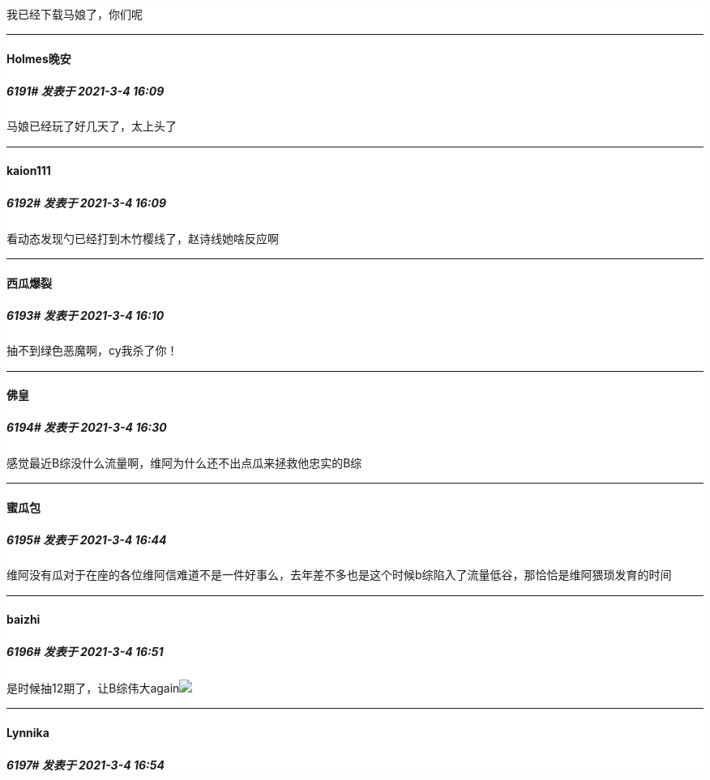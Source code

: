 我已经下载马娘了，你们呢


-----

####  Holmes晚安  
##### 6191#       发表于 2021-3-4 16:09


马娘已经玩了好几天了，太上头了


-----

####  kaion111  
##### 6192#       发表于 2021-3-4 16:09


看动态发现勺已经打到木竹樱线了，赵诗线她啥反应啊


-----

####  西瓜爆裂  
##### 6193#       发表于 2021-3-4 16:10


抽不到绿色恶魔啊，cy我杀了你！


-----

####  佛皇  
##### 6194#       发表于 2021-3-4 16:30


感觉最近B综没什么流量啊，维阿为什么还不出点瓜来拯救他忠实的B综


-----

####  蜜瓜包  
##### 6195#       发表于 2021-3-4 16:44


维阿没有瓜对于在座的各位维阿信难道不是一件好事么，去年差不多也是这个时候b综陷入了流量低谷，那恰恰是维阿猥琐发育的时间


-----

####  baizhi  
##### 6196#       发表于 2021-3-4 16:51


是时候抽12期了，让B综伟大again<img src="https://static.saraba1st.com/image/smiley/face2017/187.png" referrerpolicy="no-referrer">


-----

####  Lynnika  
##### 6197#       发表于 2021-3-4 16:54
